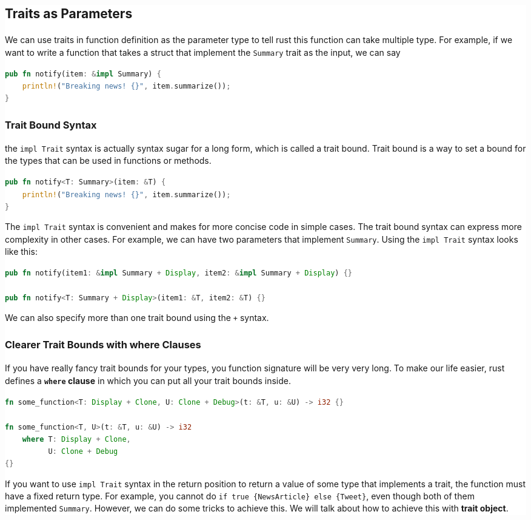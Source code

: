 
## Traits as Parameters

We can use traits in function definition as the parameter type to tell rust this function can take multiple type. For example, if we want to write a function that takes a struct that implement the `Summary` trait as the input, we can say

```rust
pub fn notify(item: &impl Summary) {
    println!("Breaking news! {}", item.summarize());
}
```

### Trait Bound Syntax

the `impl Trait` syntax is actually syntax sugar for a long form, which is called a trait bound. Trait bound is a way to set a bound for the types that can be used in functions or methods. 

```rust
pub fn notify<T: Summary>(item: &T) {
    println!("Breaking news! {}", item.summarize());
}
```

The `impl Trait` syntax is convenient and makes for more concise code in simple cases. The trait bound syntax can express more complexity in other cases. For example, we can have two parameters that implement `Summary`. Using the `impl Trait` syntax looks like this:

```rust
pub fn notify(item1: &impl Summary + Display, item2: &impl Summary + Display) {}

pub fn notify<T: Summary + Display>(item1: &T, item2: &T) {}

```

We can also specify more than one trait bound using the `+` syntax.



### Clearer Trait Bounds with where Clauses

If you have really fancy trait bounds for your types, you function signature will be very very long. To make our life easier, rust defines a **`where` clause** in which you can put all your trait bounds inside.


```rust
fn some_function<T: Display + Clone, U: Clone + Debug>(t: &T, u: &U) -> i32 {}

fn some_function<T, U>(t: &T, u: &U) -> i32
    where T: Display + Clone,
          U: Clone + Debug
{}
```

If you want to use `impl Trait` syntax in the return position to return a value of some type that implements a trait, the function must have a fixed return type. For example, you cannot do `if true {NewsArticle} else {Tweet}`, even though both of them implemented `Summary`. However, we can do some tricks to achieve this. We will talk about how to achieve this with **trait object**.
